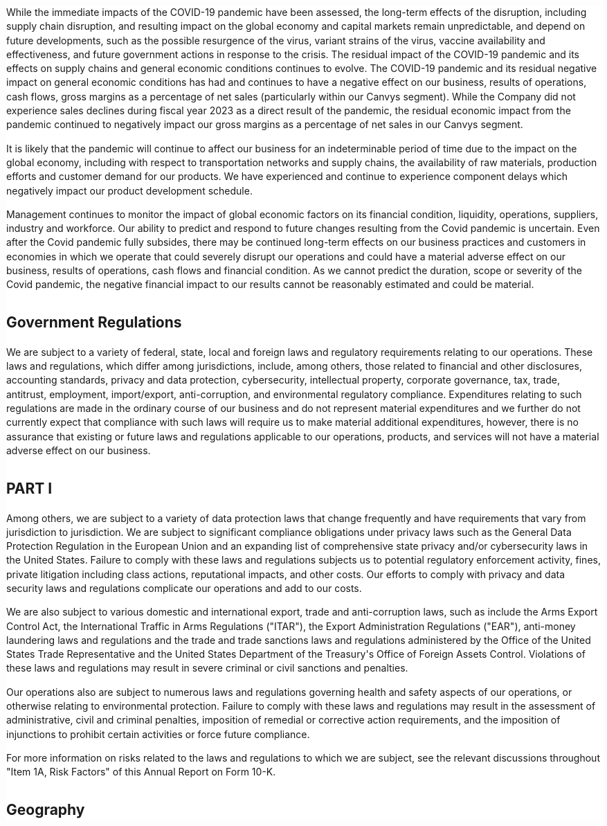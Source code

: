 <p>While the immediate impacts of the COVID-19 pandemic have been assessed, the long-term effects of the disruption, including supply chain disruption, and resulting impact on the global economy and capital markets remain unpredictable, and depend on future developments, such as the possible resurgence of the virus, variant strains of the virus, vaccine availability and effectiveness, and future government actions in response to the crisis. The residual impact of the COVID-19 pandemic and its effects on supply chains and general economic conditions continues to evolve. The COVID-19 pandemic and its residual negative impact on general economic conditions has had and continues to have a negative effect on our business, results of operations, cash flows, gross margins as a percentage of net sales (particularly within our Canvys segment). While the Company did not experience sales declines during fiscal year 2023 as a direct result of the pandemic, the residual economic impact from the pandemic continued to negatively impact our gross margins as a percentage of net sales in our Canvys segment.</p>
<p>It is likely that the pandemic will continue to affect our business for an indeterminable period of time due to the impact on the global economy, including with respect to transportation networks and supply chains, the availability of raw materials, production efforts and customer demand for our products. We have experienced and continue to experience component delays which negatively impact our product development schedule.</p>
<p>Management continues to monitor the impact of global economic factors on its financial condition, liquidity, operations, suppliers, industry and workforce. Our ability to predict and respond to future changes resulting from the Covid pandemic is uncertain. Even after the Covid pandemic fully subsides, there may be continued long-term effects on our business practices and customers in economies in which we operate that could severely disrupt our operations and could have a material adverse effect on our business, results of operations, cash flows and financial condition. As we cannot predict the duration, scope or severity of the Covid pandemic, the negative financial impact to our results cannot be reasonably estimated and could be material.</p>
<h2>Government Regulations</h2>
<p>We are subject to a variety of federal, state, local and foreign laws and regulatory requirements relating to our operations. These laws and regulations, which differ among jurisdictions, include, among others, those related to financial and other disclosures, accounting standards, privacy and data protection, cybersecurity, intellectual property, corporate governance, tax, trade, antitrust, employment, import/export, anti-corruption, and environmental regulatory compliance. Expenditures relating to such regulations are made in the ordinary course of our business and do not represent material expenditures and we further do not currently expect that compliance with such laws will require us to make material additional expenditures, however, there is no assurance that existing or future laws and regulations applicable to our operations, products, and services will not have a material adverse effect on our business.</p>
<h2>PART I</h2>
<p>Among others, we are subject to a variety of data protection laws that change frequently and have requirements that vary from jurisdiction to jurisdiction. We are subject to significant compliance obligations under privacy laws such as the General Data Protection Regulation in the European Union and an expanding list of comprehensive state privacy and/or cybersecurity laws in the United States. Failure to comply with these laws and regulations subjects us to potential regulatory enforcement activity, fines, private litigation including class actions, reputational impacts, and other costs. Our efforts to comply with privacy and data security laws and regulations complicate our operations and add to our costs.</p>
<p>We are also subject to various domestic and international export, trade and anti-corruption laws, such as include the Arms Export Control Act, the International Traffic in Arms Regulations ("ITAR"), the Export Administration Regulations ("EAR"), anti-money laundering laws and regulations and the trade and trade sanctions laws and regulations administered by the Office of the United States Trade Representative and the United States Department of the Treasury's Office of Foreign Assets Control. Violations of these laws and regulations may result in severe criminal or civil sanctions and penalties.</p>
<p>Our operations also are subject to numerous laws and regulations governing health and safety aspects of our operations, or otherwise relating to environmental protection. Failure to comply with these laws and regulations may result in the assessment of administrative, civil and criminal penalties, imposition of remedial or corrective action requirements, and the imposition of injunctions to prohibit certain activities or force future compliance.</p>
<p>For more information on risks related to the laws and regulations to which we are subject, see the relevant discussions throughout "Item 1A, Risk Factors" of this Annual Report on Form 10-K.</p>
<h2>Geography</h2>